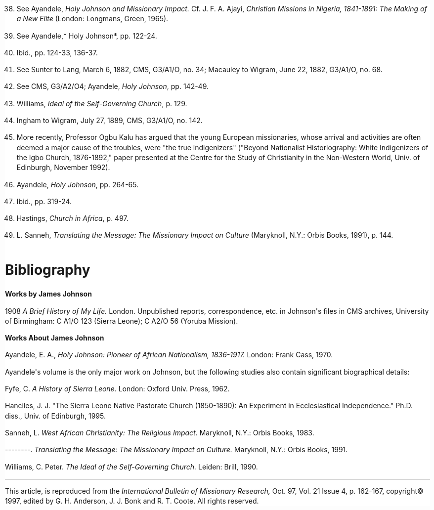 38. See Ayandele, *Holy Johnson and Missionary Impact.* Cf. J. F. A. Ajayi, *Christian Missions in Nigeria, 1841-1891: The Making of a New Elite* (London: Longmans, Green, 1965).

39. See Ayandele,* Holy Johnson*, pp. 122-24.

40. Ibid., pp. 124-33, 136-37.

41. See Sunter to Lang, March 6, 1882, CMS, G3/A1/O, no. 34; Macauley to Wigram, June 22, 1882, G3/A1/O, no. 68.

42. See CMS, G3/A2/O4; Ayandele, *Holy Johnson*, pp. 142-49.

43. Williams, *Ideal of the Self-Governing Church*, p. 129.

44. Ingham to Wigram, July 27, 1889, CMS, G3/A1/O, no. 142.

45. More recently, Professor Ogbu Kalu has argued that the young European missionaries, whose arrival and activities are often deemed a major cause of the troubles, were "the true indigenizers" ("Beyond Nationalist Historiography: White Indigenizers of the Igbo Church, 1876-1892," paper presented at the Centre for the Study of Christianity in the Non-Western World, Univ. of Edinburgh, November 1992).

46. Ayandele, *Holy Johnson*, pp. 264-65.

47. Ibid., pp. 319-24.

48. Hastings, *Church in Africa*, p. 497.

49. L. Sanneh, *Translating the Message: The Missionary Impact on Culture* (Maryknoll, N.Y.: Orbis Books, 1991), p. 144.

# Bibliography

**Works by James Johnson**

1908 *A Brief History of My Life.* London. Unpublished reports, correspondence, etc. in Johnson's files in CMS archives, University of Birmingham: C A1/O 123 (Sierra Leone); C A2/O 56 (Yoruba Mission).

**Works About James Johnson**

Ayandele, E. A., *Holy Johnson: Pioneer of African Nationalism, 1836-1917.* London: Frank Cass, 1970.

Ayandele's volume is the only major work on Johnson, but the following studies also contain significant biographical details:

Fyfe, C. *A History of Sierra Leone.* London: Oxford Univ. Press, 1962.

Hanciles, J. J. "The Sierra Leone Native Pastorate Church (1850-1890): An Experiment in Ecclesiastical Independence." Ph.D. diss., Univ. of Edinburgh, 1995.

Sanneh, L. *West African Christianity: The Religious Impact.* Maryknoll, N.Y.: Orbis Books, 1983.

--------. *Translating the Message: The Missionary Impact on Culture.* Maryknoll, N.Y.: Orbis Books, 1991.

Williams, C. Peter. *The Ideal of the Self-Governing Church.* Leiden: Brill, 1990.

---

This article, is reproduced from the *International Bulletin of Missionary Research,* Oct. 97, Vol. 21 Issue 4, p. 162-167, copyright&copy; 1997, edited by G. H. Anderson, J. J. Bonk and R. T. Coote.  All rights reserved.